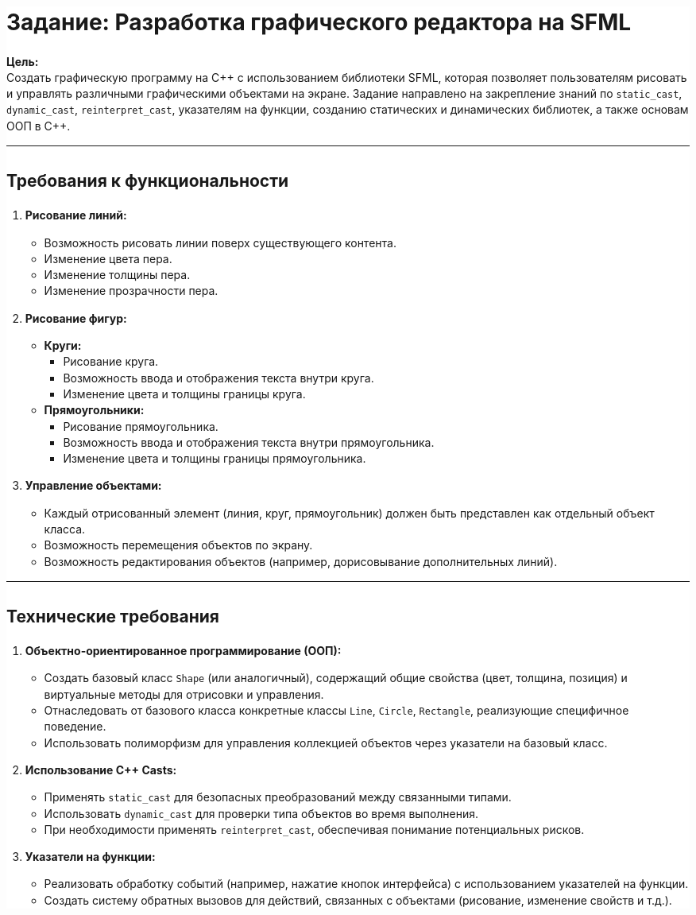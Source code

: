 # **Задание: Разработка графического редактора на SFML**

**Цель:**  
Создать графическую программу на C++ с использованием библиотеки SFML, которая позволяет пользователям рисовать и управлять различными графическими объектами на экране. Задание направлено на закрепление знаний по `static_cast`, `dynamic_cast`, `reinterpret_cast`, указателям на функции, созданию статических и динамических библиотек, а также основам ООП в C++.

---

## Требования к функциональности

1. **Рисование линий:**
   - Возможность рисовать линии поверх существующего контента.
   - Изменение цвета пера.
   - Изменение толщины пера.
   - Изменение прозрачности пера.

2. **Рисование фигур:**
   - **Круги:**
     - Рисование круга.
     - Возможность ввода и отображения текста внутри круга.
     - Изменение цвета и толщины границы круга.
   - **Прямоугольники:**
     - Рисование прямоугольника.
     - Возможность ввода и отображения текста внутри прямоугольника.
     - Изменение цвета и толщины границы прямоугольника.

3. **Управление объектами:**
   - Каждый отрисованный элемент (линия, круг, прямоугольник) должен быть представлен как отдельный объект класса.
   - Возможность перемещения объектов по экрану.
   - Возможность редактирования объектов (например, дорисовывание дополнительных линий).

---

## Технические требования

1. **Объектно-ориентированное программирование (ООП):**
   - Создать базовый класс `Shape` (или аналогичный), содержащий общие свойства (цвет, толщина, позиция) и виртуальные методы для отрисовки и управления.
   - Отнаследовать от базового класса конкретные классы `Line`, `Circle`, `Rectangle`, реализующие специфичное поведение.
   - Использовать полиморфизм для управления коллекцией объектов через указатели на базовый класс.

2. **Использование C++ Casts:**
   - Применять `static_cast` для безопасных преобразований между связанными типами.
   - Использовать `dynamic_cast` для проверки типа объектов во время выполнения.
   - При необходимости применять `reinterpret_cast`, обеспечивая понимание потенциальных рисков.

3. **Указатели на функции:**
   - Реализовать обработку событий (например, нажатие кнопок интерфейса) с использованием указателей на функции.
   - Создать систему обратных вызовов для действий, связанных с объектами (рисование, изменение свойств и т.д.).

